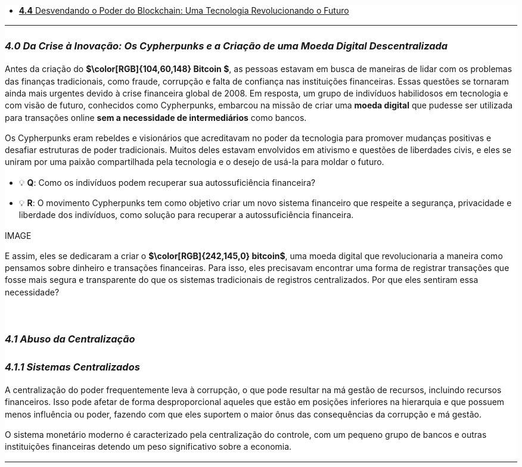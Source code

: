 - [**4.4** Desvendando o Poder do Blockchain: Uma Tecnologia Revolucionando o Futuro](https://github.com/MyFirstBitcoin/Translation/blob/main/%D0%9C%D0%BE%D0%B9%20%D0%9F%D0%B5%D1%80%D0%B2%D1%8B%D0%B9%20%D0%91%D0%B8%D1%82%D0%BA%D0%BE%D0%B8%D0%BD%20-%20Russian/2023%20-%20March/WebView/16.Chapter-4.md#44-%D1%80%D0%B0%D1%81%D0%BA%D1%80%D1%8B%D1%82%D0%B8%D0%B5-%D0%B2%D0%BE%D0%B7%D0%BC%D0%BE%D0%B6%D0%BD%D0%BE%D1%81%D1%82%D0%B5%D0%B9-%D0%B1%D0%BB%D0%BE%D0%BA%D1%87%D0%B5%D0%B9%D0%BD%D0%B0-%D1%82%D0%B5%D1%85%D0%BD%D0%BE%D0%BB%D0%BE%D0%B3%D0%B8%D1%8F-%D1%80%D0%B5%D0%B2%D0%BE%D0%BB%D1%8E%D1%86%D0%B8%D0%BE%D0%BD%D0%B8%D0%B7%D0%B8%D1%80%D1%83%D1%8E%D1%89%D0%B0%D1%8F-%D0%B1%D1%83%D0%B4%D1%83%D1%89%D0%B5%D0%B5)    


______________________________________________________________________________________________________

### ***4.0 Da Crise à Inovação: Os Cypherpunks e a Criação de uma Moeda Digital Descentralizada***    

Antes da criação do **$\color[RGB]{104,60,148} **Bitcoin** $**, as pessoas estavam em busca de maneiras de lidar com os problemas das finanças tradicionais, como fraude, corrupção e falta de confiança nas instituições financeiras. Essas questões se tornaram ainda mais urgentes devido à crise financeira global de 2008. Em resposta, um grupo de indivíduos habilidosos em tecnologia e com visão de futuro, conhecidos como Cypherpunks, embarcou na missão de criar uma **moeda digital** que pudesse ser utilizada para transações online **sem a necessidade de intermediários** como bancos.

Os Cypherpunks eram rebeldes e visionários que acreditavam no poder da tecnologia para promover mudanças positivas e desafiar estruturas de poder tradicionais. Muitos deles estavam envolvidos em ativismo e questões de liberdades civis, e eles se uniram por uma paixão compartilhada pela tecnologia e o desejo de usá-la para moldar o futuro.

- 💡 **Q**: Como os indivíduos podem recuperar sua autossuficiência financeira?

- 💡 **R**: O movimento Cypherpunks tem como objetivo criar um novo sistema financeiro que respeite a segurança, privacidade e liberdade dos indivíduos, como solução para recuperar a autossuficiência financeira.

IMAGE

E assim, eles se dedicaram a criar o **$\color[RGB]{242,145,0} bitcoin$**, uma moeda digital que revolucionaria a maneira como pensamos sobre dinheiro e transações financeiras. Para isso, eles precisavam encontrar uma forma de registrar transações que fosse mais segura e transparente do que os sistemas tradicionais de registros centralizados. Por que eles sentiram essa necessidade?

<br/>

### ***4.1 Abuso da Centralização***    
### _4.1.1 Sistemas Centralizados_    

A centralização do poder frequentemente leva à corrupção, o que pode resultar na má gestão de recursos, incluindo recursos financeiros. Isso pode afetar de forma desproporcional aqueles que estão em posições inferiores na hierarquia e que possuem menos influência ou poder, fazendo com que eles suportem o maior ônus das consequências da corrupção e má gestão.

O sistema monetário moderno é caracterizado pela centralização do controle, com um pequeno grupo de bancos e outras instituições financeiras detendo um peso significativo sobre a economia.

______________________________________________________________________________________________________
